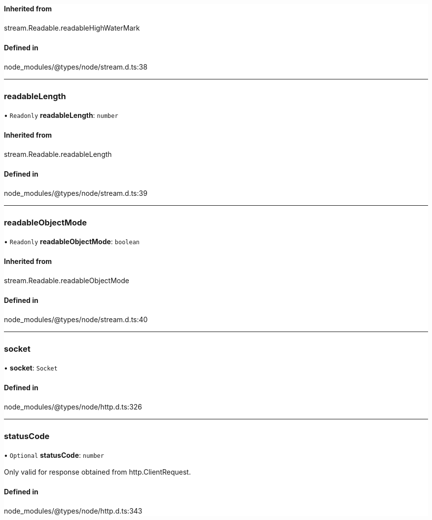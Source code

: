 #### Inherited from

stream.Readable.readableHighWaterMark

#### Defined in

node_modules/@types/node/stream.d.ts:38

___

### readableLength

• `Readonly` **readableLength**: `number`

#### Inherited from

stream.Readable.readableLength

#### Defined in

node_modules/@types/node/stream.d.ts:39

___

### readableObjectMode

• `Readonly` **readableObjectMode**: `boolean`

#### Inherited from

stream.Readable.readableObjectMode

#### Defined in

node_modules/@types/node/stream.d.ts:40

___

### socket

• **socket**: `Socket`

#### Defined in

node_modules/@types/node/http.d.ts:326

___

### statusCode

• `Optional` **statusCode**: `number`

Only valid for response obtained from http.ClientRequest.

#### Defined in

node_modules/@types/node/http.d.ts:343
